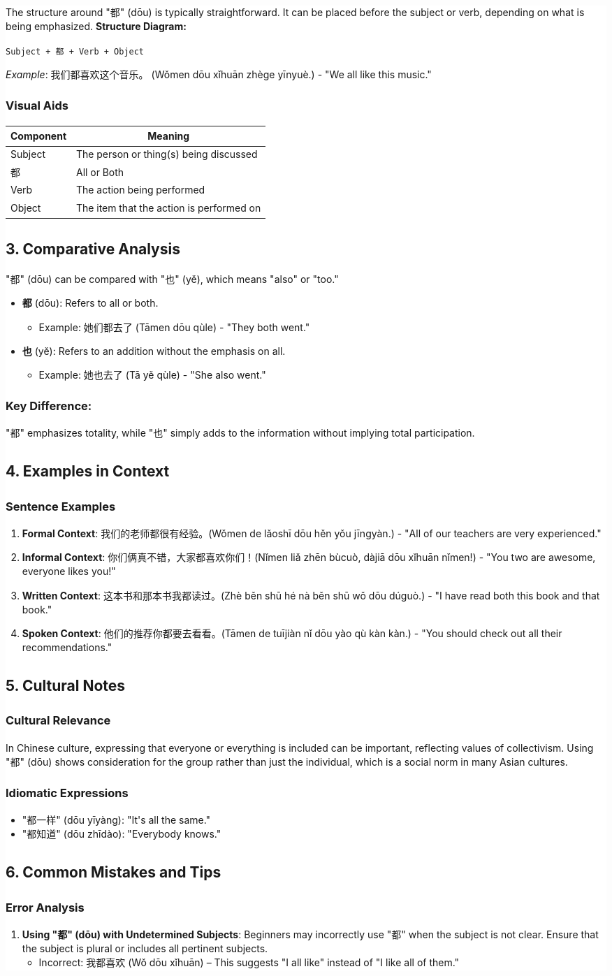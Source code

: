 The structure around "都" (dōu) is typically straightforward. It can be placed before the subject or verb, depending on what is being emphasized.
**Structure Diagram:**
```
Subject + 都 + Verb + Object
```
*Example*: 我们都喜欢这个音乐。 (Wǒmen dōu xǐhuān zhège yīnyuè.) - "We all like this music."
### Visual Aids
| Component | Meaning       |
|-----------|---------------|
| Subject   | The person or thing(s) being discussed |
| 都        | All or Both   |
| Verb      | The action being performed |
| Object    | The item that the action is performed on |
## 3. Comparative Analysis
"都" (dōu) can be compared with "也" (yě), which means "also" or "too." 
- **都** (dōu): Refers to all or both.
  -  Example: 她们都去了 (Tāmen dōu qùle) - "They both went."
  
- **也** (yě): Refers to an addition without the emphasis on all.
  - Example: 她也去了 (Tā yě qùle) - "She also went."
### Key Difference:
"都" emphasizes totality, while "也" simply adds to the information without implying total participation.
## 4. Examples in Context
### Sentence Examples
1. **Formal Context**: 我们的老师都很有经验。(Wǒmen de lǎoshī dōu hěn yǒu jīngyàn.) - "All of our teachers are very experienced."
  
2. **Informal Context**: 你们俩真不错，大家都喜欢你们！(Nǐmen liǎ zhēn bùcuò, dàjiā dōu xǐhuān nǐmen!) - "You two are awesome, everyone likes you!"
3. **Written Context**: 这本书和那本书我都读过。(Zhè běn shū hé nà běn shū wǒ dōu dúguò.) - "I have read both this book and that book."
4. **Spoken Context**: 他们的推荐你都要去看看。(Tāmen de tuījiàn nǐ dōu yào qù kàn kàn.) - "You should check out all their recommendations."
## 5. Cultural Notes
### Cultural Relevance
In Chinese culture, expressing that everyone or everything is included can be important, reflecting values of collectivism. Using "都" (dōu) shows consideration for the group rather than just the individual, which is a social norm in many Asian cultures.
### Idiomatic Expressions
- "都一样" (dōu yīyàng): "It's all the same."
- "都知道" (dōu zhīdào): "Everybody knows."
## 6. Common Mistakes and Tips
### Error Analysis
1. **Using "都" (dōu) with Undetermined Subjects**: Beginners may incorrectly use "都" when the subject is not clear. Ensure that the subject is plural or includes all pertinent subjects.
   - Incorrect: 我都喜欢 (Wǒ dōu xǐhuān) – This suggests "I all like" instead of "I like all of them."
  